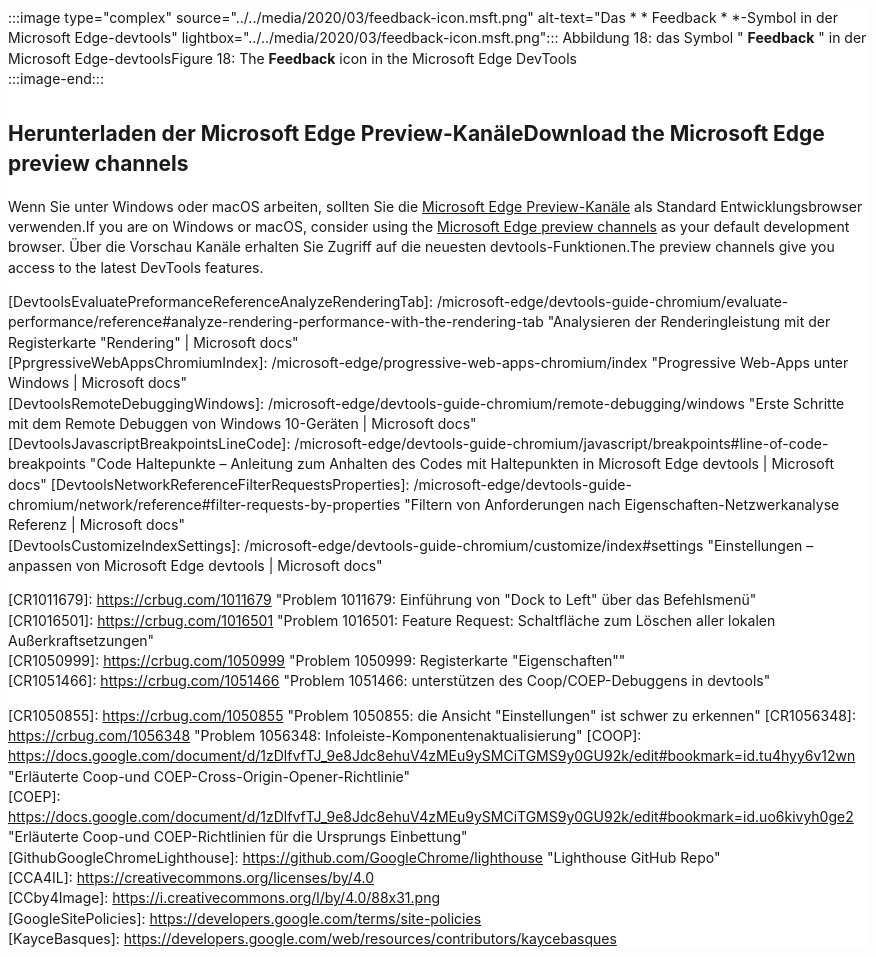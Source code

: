 :::image type="complex" source="../../media/2020/03/feedback-icon.msft.png" alt-text="Das \* \* Feedback \* \*-Symbol in der Microsoft Edge-devtools" lightbox="../../media/2020/03/feedback-icon.msft.png":::
   <span data-ttu-id="6e820-266">Abbildung 18: das Symbol " **Feedback** " in der Microsoft Edge-devtools</span><span class="sxs-lookup"><span data-stu-id="6e820-266">Figure 18:  The **Feedback** icon in the Microsoft Edge DevTools</span></span>  
:::image-end:::  

## <span data-ttu-id="6e820-267">Herunterladen der Microsoft Edge Preview-Kanäle</span><span class="sxs-lookup"><span data-stu-id="6e820-267">Download the Microsoft Edge preview channels</span></span>  

<span data-ttu-id="6e820-268">Wenn Sie unter Windows oder macOS arbeiten, sollten Sie die [Microsoft Edge Preview-Kanäle][MicrosoftEdgePreviewChannels] als Standard Entwicklungsbrowser verwenden.</span><span class="sxs-lookup"><span data-stu-id="6e820-268">If you are on Windows or macOS, consider using the [Microsoft Edge preview channels][MicrosoftEdgePreviewChannels] as your default development browser.</span></span>  <span data-ttu-id="6e820-269">Über die Vorschau Kanäle erhalten Sie Zugriff auf die neuesten devtools-Funktionen.</span><span class="sxs-lookup"><span data-stu-id="6e820-269">The preview channels give you access to the latest DevTools features.</span></span>  

  

[PostTweetEdgeDevTools]: https://twitter.com/intent/tweet?text=@EdgeDevTools "@EdgeDevTools | Einen Tweet Posten"  
[EdgeDevToolsTwitterAccount]: https://twitter.com/EdgeDevTools "@EdgeDevTools Twitter-Konto"  
[GitHubMicrosoftDocsEdgeDeveloperNewIssue]: https://github.com/MicrosoftDocs/edge-developer/issues/new?title=[DevTools%20Docs%20Feedback] "Neues Problem-MicrosoftDocs/Edge-Developer-GitHub"  
[MicrosoftEdgePreviewChannels]: https://www.microsoftedgeinsider.com/download "Microsoft Edge Preview-Kanäle"  
[TheWebWeWant]: https://webwewant.fyi "Das gewünschte Web"  

[WhatsNew81]: ../01/devtools.md "Neuerungen in devtools (Microsoft Edge 81) | Microsoft docs"  

[DevToolsCommandMenuIndex]: /microsoft-edge/devtools-guide-chromium/command-menu/index "Ausführen von Befehlen mit dem Befehlsmenü von Microsoft Edge devtools | Microsoft docs"  
[DevtoolsCssReferenceColorPicker]: /microsoft-edge/devtools-guide-chromium/css/reference#change-colors-with-the-color-picker "Ändern von Farben mit der Farbauswahl | Microsoft docs"  
[DevtoolsCssIndex]: /microsoft-edge/devtools-guide-chromium/css/index "Erste Schritte mit dem anzeigen und Ändern von CSS | Microsoft docs"  
[DevtoolsCustomizePlacementsChangeMainMenu]: /microsoft-edge/devtools-guide-chromium/customize/placement#change-placement-from-the-main-menu "Ändern der Platzierung aus dem Hauptmenü | Microsoft docs"  
[DevtoolsEvaluatePerformanceReferenceViewMainThreadActivity]: /microsoft-edge/devtools-guide-chromium/evaluate-performance/reference#view-main-thread-activity "Hauptthread Aktivität anzeigen | Microsoft docs"  
[DevtoolsEvaluatePreformanceReferenceAnalyzeRenderingTab]: /microsoft-edge/devtools-guide-chromium/evaluate-performance/reference#analyze-rendering-performance-with-the-rendering-tab "Analysieren der Renderingleistung mit der Registerkarte "Rendering" | Microsoft docs"  
[PprgressiveWebAppsChromiumIndex]: /microsoft-edge/progressive-web-apps-chromium/index "Progressive Web-Apps unter Windows | Microsoft docs"  
[DevtoolsRemoteDebuggingWindows]: /microsoft-edge/devtools-guide-chromium/remote-debugging/windows "Erste Schritte mit dem Remote Debuggen von Windows 10-Geräten | Microsoft docs"  
[DevtoolsJavascriptBreakpointsLineCode]: /microsoft-edge/devtools-guide-chromium/javascript/breakpoints#line-of-code-breakpoints "Code Haltepunkte – Anleitung zum Anhalten des Codes mit Haltepunkten in Microsoft Edge devtools | Microsoft docs"
[DevtoolsNetworkReferenceFilterRequestsProperties]: /microsoft-edge/devtools-guide-chromium/network/reference#filter-requests-by-properties "Filtern von Anforderungen nach Eigenschaften-Netzwerkanalyse Referenz | Microsoft docs"  
[DevtoolsCustomizeIndexSettings]: /microsoft-edge/devtools-guide-chromium/customize/index#settings "Einstellungen – anpassen von Microsoft Edge devtools | Microsoft docs"  

[WindowsUwpDebugTestPerfDevicePortal]: /windows/uwp/debug-test-perf/device-portal "Übersicht über das Windows-Geräte Portal"  

[RemoteTools]: https://www.microsoft.com/store/apps/9P6CMFV44ZLT "Remote Tools für Microsoft Edge (Beta)"  
[MicrosoftStore]: https://www.microsoft.com/store/apps/windows "Microsoft Store"  

[WindowsBlogStableRelease]: https://blogs.windows.com/msedgedev/2020/03/20 "Update für stabile Kanal Versionen für Microsoft Edge"

[MicrosoftVisualstudio]: https://visualstudio.microsoft.com "Visual Studio"  

[VisualstudioCode]: https://code.visualstudio.com "Visual Studio-Code"  

[ColorBlindnessTypes]: http://www.colourblindawareness.org/colour-blindness/types-of-colour-blindness "Arten der Farbenblindheit"  
[MDNAcceptLanguage]: https://developer.mozilla.org/docs/Web/HTTP/Headers/Accept-Language "Akzeptieren – Sprache"
[MathiasByensLocaleDemo]: https://mathiasbynens.be/demo/locale "Beispiel für gebietsschemaabhängigen Code"
[MDNCookiePath]: https://developer.mozilla.org/docs/Web/HTTP/Headers/Set-Cookie#Directives

[CR963183]: https://crbug.com/963183 "Problem 963183: devtools sind nicht WCAG-kompatibel"  
[CR1003700]: https://crbug.com/1003700 "Problem 1003700: Hinzufügen von devtools-Unterstützung für farbsehstörungen-Fehlersimulation"  
[CR1011679]: https://crbug.com/1011679 "Problem 1011679: Einführung von "Dock to Left" über das Befehlsmenü"  
[CR1016501]: https://crbug.com/1016501 "Problem 1016501: Feature Request: Schaltfläche zum Löschen aller lokalen Außerkraftsetzungen"  
[CR1050999]: https://crbug.com/1050999 "Problem 1050999: Registerkarte "Eigenschaften""  
[CR1051466]: https://crbug.com/1051466 "Problem 1051466: unterstützen des Coop/COEP-Debuggens in devtools"  

[CR1054447]: https://crbug.com/1054447 "Problem 1054447: Aktualisieren von Leistungs Metriken in der devtools-Zeitachse"  
[CR1051822]: https://crbug.com/1051822 "Problem 1051822: devtools: Hinzufügen einer Benutzeroberfläche zum Emulieren des Gebietsschemas"
[CR1041830]: https://crbug.com/1041830 "Problem 1041830: verbessern der Farben für Haltepunkte"
[CR1050855]: https://crbug.com/1050855 "Problem 1050855: die Ansicht "Einstellungen" ist schwer zu erkennen"
[CR1056348]: https://crbug.com/1056348 "Problem 1056348: Infoleiste-Komponentenaktualisierung"
[COOP]: https://docs.google.com/document/d/1zDlfvfTJ_9e8Jdc8ehuV4zMEu9ySMCiTGMS9y0GU92k/edit#bookmark=id.tu4hyy6v12wn "Erläuterte Coop-und COEP-Cross-Origin-Opener-Richtlinie"  
[COEP]: https://docs.google.com/document/d/1zDlfvfTJ_9e8Jdc8ehuV4zMEu9ySMCiTGMS9y0GU92k/edit#bookmark=id.uo6kivyh0ge2 "Erläuterte Coop-und COEP-Richtlinien für die Ursprungs Einbettung"  
[GithubGoogleChromeLighthouse]: https://github.com/GoogleChrome/lighthouse "Lighthouse GitHub Repo"  
[CCA4IL]: https://creativecommons.org/licenses/by/4.0  
[CCby4Image]: https://i.creativecommons.org/l/by/4.0/88x31.png  
[GoogleSitePolicies]: https://developers.google.com/terms/site-policies  
[KayceBasques]: https://developers.google.com/web/resources/contributors/kaycebasques  